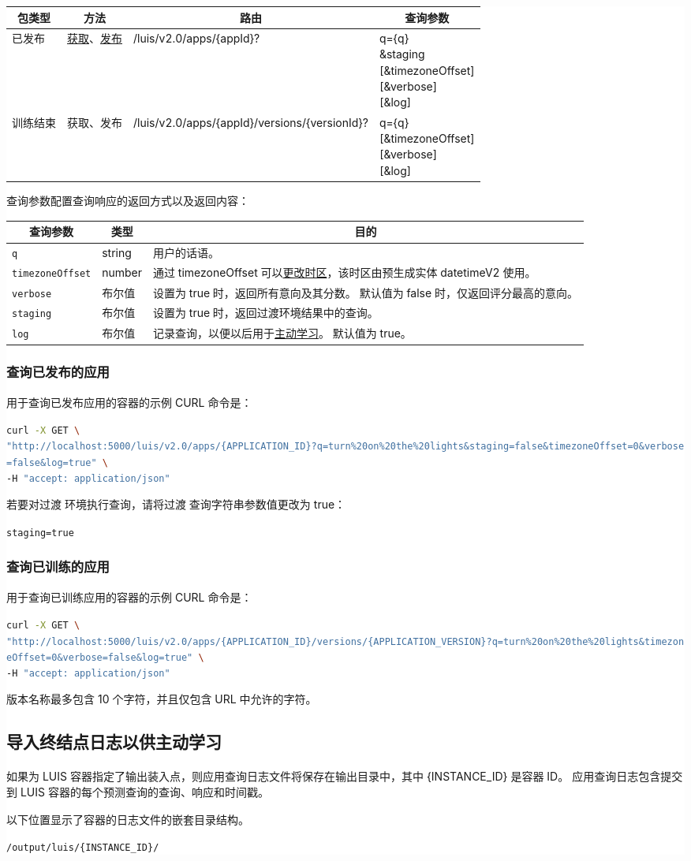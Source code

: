 |包类型|方法|路由|查询参数|
|--|--|--|--|
|已发布|[获取](https://westus.dev.cognitive.microsoft.com/docs/services/5819c76f40a6350ce09de1ac/operations/5819c77140a63516d81aee78)、[发布](https://westus.dev.cognitive.microsoft.com/docs/services/5819c76f40a6350ce09de1ac/operations/5819c77140a63516d81aee79)|/luis/v2.0/apps/{appId}?|q={q}<br>&staging<br>[&timezoneOffset]<br>[&verbose]<br>[&log]<br>|
|训练结束|获取、发布|/luis/v2.0/apps/{appId}/versions/{versionId}?|q={q}<br>[&timezoneOffset]<br>[&verbose]<br>[&log]|

查询参数配置查询响应的返回方式以及返回内容：

|查询参数|类型|目的|
|--|--|--|
|`q`|string|用户的话语。|
|`timezoneOffset`|number|通过 timezoneOffset 可以[更改时区](luis-concept-data-alteration.md#change-time-zone-of-prebuilt-datetimev2-entity)，该时区由预生成实体 datetimeV2 使用。|
|`verbose`|布尔值|设置为 true 时，返回所有意向及其分数。 默认值为 false 时，仅返回评分最高的意向。|
|`staging`|布尔值|设置为 true 时，返回过渡环境结果中的查询。 |
|`log`|布尔值|记录查询，以便以后用于[主动学习](luis-how-to-review-endpoint-utterances.md)。 默认值为 true。|

### <a name="query-published-app"></a>查询已发布的应用

用于查询已发布应用的容器的示例 CURL 命令是：

```bash
curl -X GET \
"http://localhost:5000/luis/v2.0/apps/{APPLICATION_ID}?q=turn%20on%20the%20lights&staging=false&timezoneOffset=0&verbose=false&log=true" \
-H "accept: application/json"
```
若要对过渡  环境执行查询，请将过渡  查询字符串参数值更改为 true： 

`staging=true`

### <a name="query-trained-app"></a>查询已训练的应用

用于查询已训练应用的容器的示例 CURL 命令是： 

```bash
curl -X GET \
"http://localhost:5000/luis/v2.0/apps/{APPLICATION_ID}/versions/{APPLICATION_VERSION}?q=turn%20on%20the%20lights&timezoneOffset=0&verbose=false&log=true" \
-H "accept: application/json"
```
版本名称最多包含 10 个字符，并且仅包含 URL 中允许的字符。 

## <a name="import-the-endpoint-logs-for-active-learning"></a>导入终结点日志以供主动学习

如果为 LUIS 容器指定了输出装入点，则应用查询日志文件将保存在输出目录中，其中 {INSTANCE_ID} 是容器 ID。 应用查询日志包含提交到 LUIS 容器的每个预测查询的查询、响应和时间戳。 

以下位置显示了容器的日志文件的嵌套目录结构。
```
/output/luis/{INSTANCE_ID}/
```
 